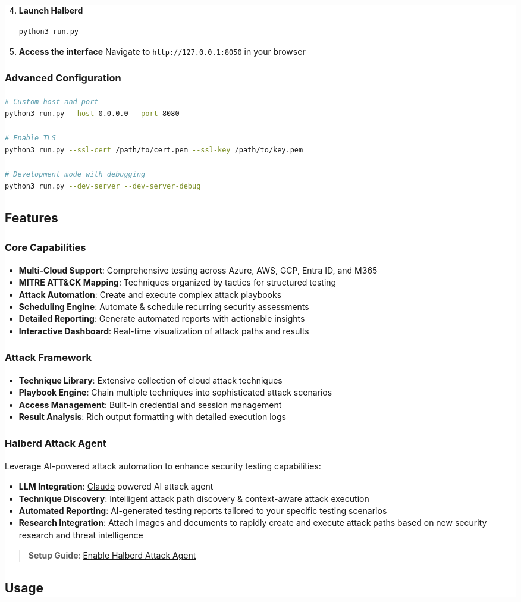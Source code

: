 4. **Launch Halberd**
   ```bash
   python3 run.py
   ```

5. **Access the interface**
   Navigate to `http://127.0.0.1:8050` in your browser

### Advanced Configuration

```bash
# Custom host and port
python3 run.py --host 0.0.0.0 --port 8080

# Enable TLS
python3 run.py --ssl-cert /path/to/cert.pem --ssl-key /path/to/key.pem

# Development mode with debugging
python3 run.py --dev-server --dev-server-debug
```

## Features

### Core Capabilities

- **Multi-Cloud Support**: Comprehensive testing across Azure, AWS, GCP, Entra ID, and M365
- **MITRE ATT&CK Mapping**: Techniques organized by tactics for structured testing
- **Attack Automation**: Create and execute complex attack playbooks
- **Scheduling Engine**: Automate & schedule recurring security assessments
- **Detailed Reporting**: Generate automated reports with actionable insights
- **Interactive Dashboard**: Real-time visualization of attack paths and results

### Attack Framework

- **Technique Library**: Extensive collection of cloud attack techniques
- **Playbook Engine**: Chain multiple techniques into sophisticated attack scenarios
- **Access Management**: Built-in credential and session management
- **Result Analysis**: Rich output formatting with detailed execution logs

### Halberd Attack Agent

Leverage AI-powered attack automation to enhance security testing capabilities:
- **LLM Integration**: [Claude](https://www.anthropic.com/claude) powered AI attack agent
- **Technique Discovery**: Intelligent attack path discovery & context-aware attack execution
- **Automated Reporting**: AI-generated testing reports tailored to your specific testing scenarios
- **Research Integration**: Attach images and documents to rapidly create and execute attack paths based on new security research and threat intelligence

> **Setup Guide**: [Enable Halberd Attack Agent](https://github.com/vectra-ai-research/Halberd/wiki/Deployment-Guide#setup-halberd-attack-agent)

## Usage
